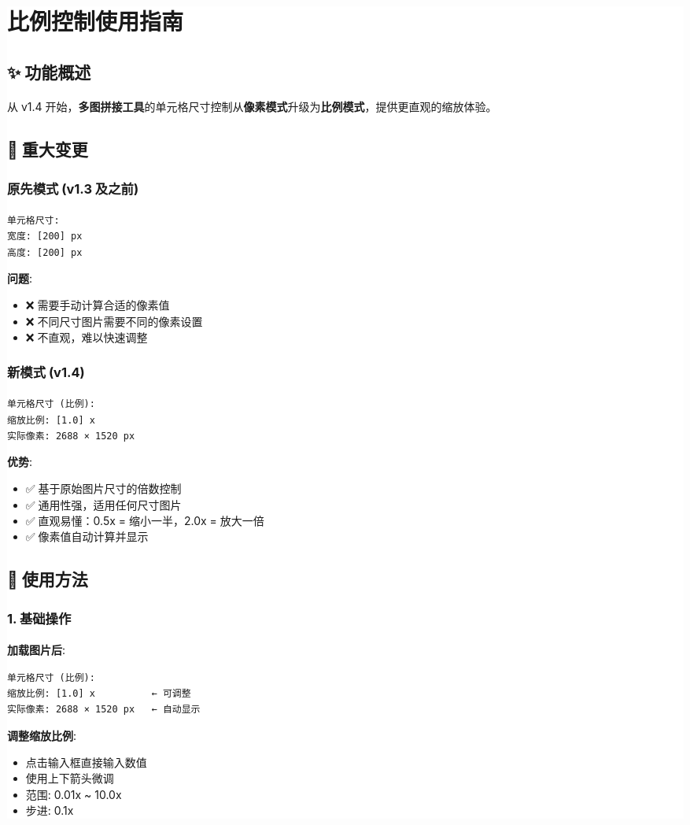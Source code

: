 # 比例控制使用指南

## ✨ 功能概述

从 v1.4 开始，**多图拼接工具**的单元格尺寸控制从**像素模式**升级为**比例模式**，提供更直观的缩放体验。

## 🔄 重大变更

### 原先模式 (v1.3 及之前)

```
单元格尺寸:
宽度: [200] px
高度: [200] px
```

**问题**:
- ❌ 需要手动计算合适的像素值
- ❌ 不同尺寸图片需要不同的像素设置
- ❌ 不直观，难以快速调整

### 新模式 (v1.4)

```
单元格尺寸 (比例):
缩放比例: [1.0] x
实际像素: 2688 × 1520 px
```

**优势**:
- ✅ 基于原始图片尺寸的倍数控制
- ✅ 通用性强，适用任何尺寸图片
- ✅ 直观易懂：0.5x = 缩小一半，2.0x = 放大一倍
- ✅ 像素值自动计算并显示

## 🎯 使用方法

### 1. 基础操作

**加载图片后**:
```
单元格尺寸 (比例):
缩放比例: [1.0] x          ← 可调整
实际像素: 2688 × 1520 px   ← 自动显示
```

**调整缩放比例**:
- 点击输入框直接输入数值
- 使用上下箭头微调
- 范围: 0.01x ~ 10.0x
- 步进: 0.1x
